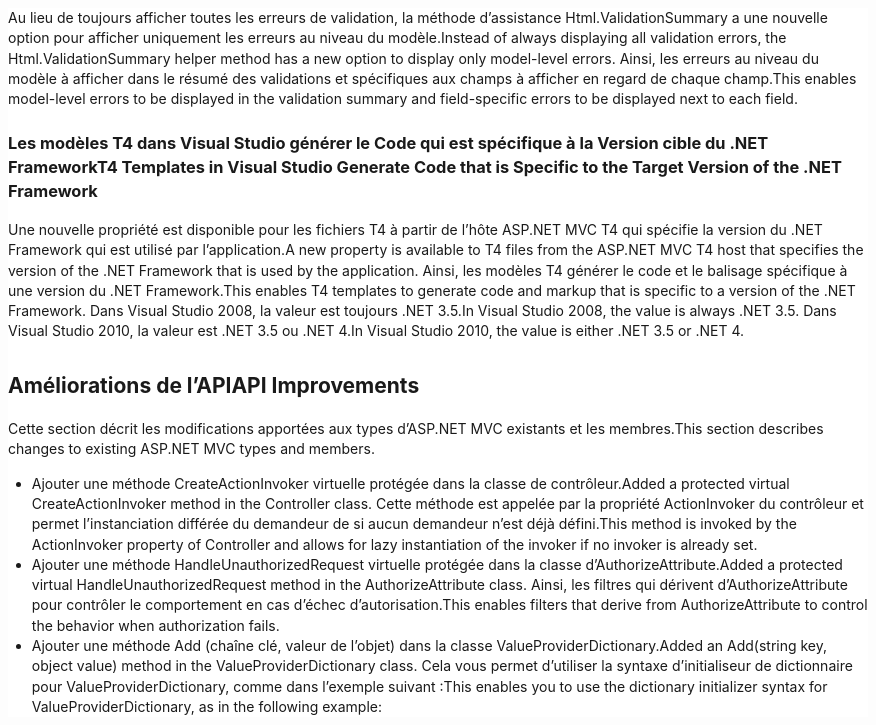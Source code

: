 <span data-ttu-id="a5ea7-248">Au lieu de toujours afficher toutes les erreurs de validation, la méthode d’assistance Html.ValidationSummary a une nouvelle option pour afficher uniquement les erreurs au niveau du modèle.</span><span class="sxs-lookup"><span data-stu-id="a5ea7-248">Instead of always displaying all validation errors, the Html.ValidationSummary helper method has a new option to display only model-level errors.</span></span> <span data-ttu-id="a5ea7-249">Ainsi, les erreurs au niveau du modèle à afficher dans le résumé des validations et spécifiques aux champs à afficher en regard de chaque champ.</span><span class="sxs-lookup"><span data-stu-id="a5ea7-249">This enables model-level errors to be displayed in the validation summary and field-specific errors to be displayed next to each field.</span></span>

### <a id="_TOC3_15"></a><span data-ttu-id="a5ea7-250">Les modèles T4 dans Visual Studio générer le Code qui est spécifique à la Version cible du .NET Framework</span><span class="sxs-lookup"><span data-stu-id="a5ea7-250">T4 Templates in Visual Studio Generate Code that is Specific to the Target Version of the .NET Framework</span></span>

<span data-ttu-id="a5ea7-251">Une nouvelle propriété est disponible pour les fichiers T4 à partir de l’hôte ASP.NET MVC T4 qui spécifie la version du .NET Framework qui est utilisé par l’application.</span><span class="sxs-lookup"><span data-stu-id="a5ea7-251">A new property is available to T4 files from the ASP.NET MVC T4 host that specifies the version of the .NET Framework that is used by the application.</span></span> <span data-ttu-id="a5ea7-252">Ainsi, les modèles T4 générer le code et le balisage spécifique à une version du .NET Framework.</span><span class="sxs-lookup"><span data-stu-id="a5ea7-252">This enables T4 templates to generate code and markup that is specific to a version of the .NET Framework.</span></span> <span data-ttu-id="a5ea7-253">Dans Visual Studio 2008, la valeur est toujours .NET 3.5.</span><span class="sxs-lookup"><span data-stu-id="a5ea7-253">In Visual Studio 2008, the value is always .NET 3.5.</span></span> <span data-ttu-id="a5ea7-254">Dans Visual Studio 2010, la valeur est .NET 3.5 ou .NET 4.</span><span class="sxs-lookup"><span data-stu-id="a5ea7-254">In Visual Studio 2010, the value is either .NET 3.5 or .NET 4.</span></span>

## <a id="_TOC4"></a><span data-ttu-id="a5ea7-255">Améliorations de l’API</span><span class="sxs-lookup"><span data-stu-id="a5ea7-255">API Improvements</span></span>

<span data-ttu-id="a5ea7-256">Cette section décrit les modifications apportées aux types d’ASP.NET MVC existants et les membres.</span><span class="sxs-lookup"><span data-stu-id="a5ea7-256">This section describes changes to existing ASP.NET MVC types and members.</span></span>

- <span data-ttu-id="a5ea7-257">Ajouter une méthode CreateActionInvoker virtuelle protégée dans la classe de contrôleur.</span><span class="sxs-lookup"><span data-stu-id="a5ea7-257">Added a protected virtual CreateActionInvoker method in the Controller class.</span></span> <span data-ttu-id="a5ea7-258">Cette méthode est appelée par la propriété ActionInvoker du contrôleur et permet l’instanciation différée du demandeur de si aucun demandeur n’est déjà défini.</span><span class="sxs-lookup"><span data-stu-id="a5ea7-258">This method is invoked by the ActionInvoker property of Controller and allows for lazy instantiation of the invoker if no invoker is already set.</span></span>
- <span data-ttu-id="a5ea7-259">Ajouter une méthode HandleUnauthorizedRequest virtuelle protégée dans la classe d’AuthorizeAttribute.</span><span class="sxs-lookup"><span data-stu-id="a5ea7-259">Added a protected virtual HandleUnauthorizedRequest method in the AuthorizeAttribute class.</span></span> <span data-ttu-id="a5ea7-260">Ainsi, les filtres qui dérivent d’AuthorizeAttribute pour contrôler le comportement en cas d’échec d’autorisation.</span><span class="sxs-lookup"><span data-stu-id="a5ea7-260">This enables filters that derive from AuthorizeAttribute to control the behavior when authorization fails.</span></span>
- <span data-ttu-id="a5ea7-261">Ajouter une méthode Add (chaîne clé, valeur de l’objet) dans la classe ValueProviderDictionary.</span><span class="sxs-lookup"><span data-stu-id="a5ea7-261">Added an Add(string key, object value) method in the ValueProviderDictionary class.</span></span> <span data-ttu-id="a5ea7-262">Cela vous permet d’utiliser la syntaxe d’initialiseur de dictionnaire pour ValueProviderDictionary, comme dans l’exemple suivant :</span><span class="sxs-lookup"><span data-stu-id="a5ea7-262">This enables you to use the dictionary initializer syntax for ValueProviderDictionary, as in the following example:</span></span>
